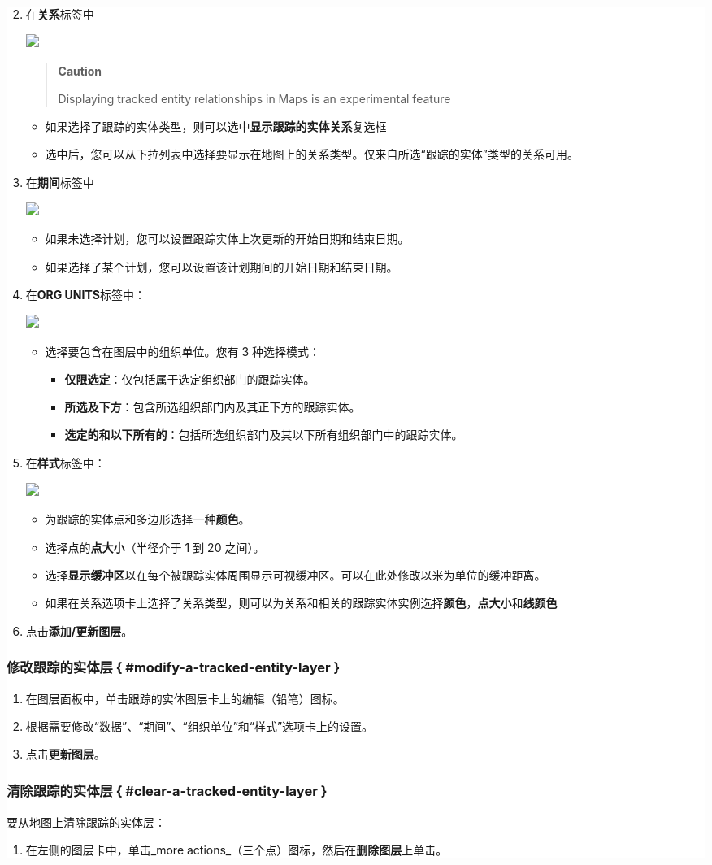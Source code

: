 2.  在**关系**标签中

    ![](resources/images/maps/maps_tracked_entity_layer_dialog_RELATIONSHIPS.png)

    > **Caution**
    >
    > Displaying tracked entity relationships in Maps is an experimental feature

    -   如果选择了跟踪的实体类型，则可以选中**显示跟踪的实体关系**复选框

    -   选中后，您可以从下拉列表中选择要显示在地图上的关系类型。仅来自所选“跟踪的实体”类型的关系可用。

3.  在**期间**标签中

    ![](resources/images/maps/maps_tracked_entity_layer_dialog_PERIOD.png)

    -   如果未选择计划，您可以设置跟踪实体上次更新的开始日期和结束日期。

    -   如果选择了某个计划，您可以设置该计划期间的开始日期和结束日期。

4.  在**ORG UNITS**标签中：

    ![](resources/images/maps/maps_tracked_entity_layer_dialog_ORG_UNITS.png)

    -   选择要包含在图层中的组织单位。您有 3 种选择模式：

        -   **仅限选定**：仅包括属于选定组织部门的跟踪实体。

        -   **所选及下方**：包含所选组织部门内及其正下方的跟踪实体。

        -   **选定的和以下所有的**：包括所选组织部门及其以下所有组织部门中的跟踪实体。

5.  在**样式**标签中：

    ![](resources/images/maps/maps_tracked_entity_layer_dialog_STYLE.png)

    -   为跟踪的实体点和多边形选择一种**颜色**。

    -   选择点的**点大小**（半径介于 1 到 20 之间）。

    -   选择**显示缓冲区**以在每个被跟踪实体周围显示可视缓冲区。可以在此处修改以米为单位的缓冲距离。

    -   如果在关系选项卡上选择了关系类型，则可以为关系和相关的跟踪实体实例选择**颜色**，**点大小**和**线颜色**

6.  点击**添加/更新图层**。

### 修改跟踪的实体层 { #modify-a-tracked-entity-layer }

1.  在图层面板中，单击跟踪的实体图层卡上的编辑（铅笔）图标。

2.  根据需要修改“数据”、“期间”、“组织单位”和“样式”选项卡上的设置。

3.  点击**更新图层**。

### 清除跟踪的实体层 { #clear-a-tracked-entity-layer }

要从地图上清除跟踪的实体层：

1.  在左侧的图层卡中，单击_more actions_（三个点）图标，然后在**删除图层**上单击。
